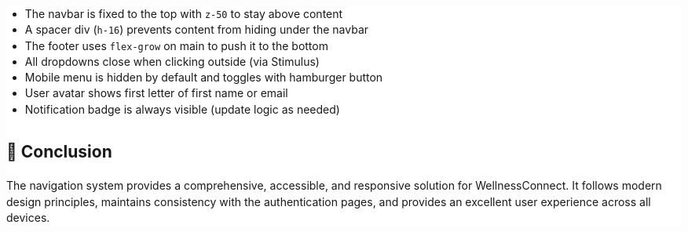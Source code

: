 - The navbar is fixed to the top with `z-50` to stay above content
- A spacer div (`h-16`) prevents content from hiding under the navbar
- The footer uses `flex-grow` on main to push it to the bottom
- All dropdowns close when clicking outside (via Stimulus)
- Mobile menu is hidden by default and toggles with hamburger button
- User avatar shows first letter of first name or email
- Notification badge is always visible (update logic as needed)

## 🎉 Conclusion

The navigation system provides a comprehensive, accessible, and responsive solution for WellnessConnect. It follows modern design principles, maintains consistency with the authentication pages, and provides an excellent user experience across all devices.

